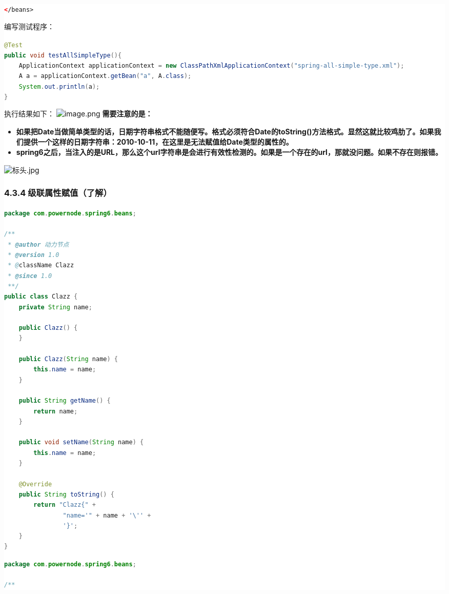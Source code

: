 ```xml
</beans>
```
编写测试程序：
```java
@Test
public void testAllSimpleType(){
    ApplicationContext applicationContext = new ClassPathXmlApplicationContext("spring-all-simple-type.xml");
    A a = applicationContext.getBean("a", A.class);
    System.out.println(a);
}
```
执行结果如下：
![image.png](https://cdn.nlark.com/yuque/0/2022/png/21376908/1664524514681-c680e261-eeaf-4536-b5db-e4f28361a03d.png#averageHue=%2396846a&clientId=u42a1b96f-60c3-4&from=paste&height=120&id=uc207cea9&originHeight=120&originWidth=1561&originalType=binary&ratio=1&rotation=0&showTitle=false&size=15664&status=done&style=shadow&taskId=ucde64917-cff9-4d4c-897a-a8925574083&title=&width=1561)
**需要注意的是：**

- **如果把Date当做简单类型的话，日期字符串格式不能随便写。格式必须符合Date的toString()方法格式。显然这就比较鸡肋了。如果我们提供一个这样的日期字符串：2010-10-11，在这里是无法赋值给Date类型的属性的。**
- **spring6之后，当注入的是URL，那么这个url字符串是会进行有效性检测的。如果是一个存在的url，那就没问题。如果不存在则报错。**



![标头.jpg](https://cdn.nlark.com/yuque/0/2023/jpeg/21376908/1692002570088-3338946f-42b3-4174-8910-7e749c31e950.jpeg#averageHue=%23f9f8f8&clientId=uc5a67c34-8a0d-4&from=paste&height=78&id=qtWOr&originHeight=78&originWidth=1400&originalType=binary&ratio=1&rotation=0&showTitle=false&size=23158&status=done&style=shadow&taskId=u98709943-fd0b-4e51-821c-a3fc0aef219&title=&width=1400)
### 4.3.4 级联属性赋值（了解）
```java
package com.powernode.spring6.beans;

/**
 * @author 动力节点
 * @version 1.0
 * @className Clazz
 * @since 1.0
 **/
public class Clazz {
    private String name;

    public Clazz() {
    }

    public Clazz(String name) {
        this.name = name;
    }

    public String getName() {
        return name;
    }

    public void setName(String name) {
        this.name = name;
    }

    @Override
    public String toString() {
        return "Clazz{" +
                "name='" + name + '\'' +
                '}';
    }
}

```
```java
package com.powernode.spring6.beans;

/**
```